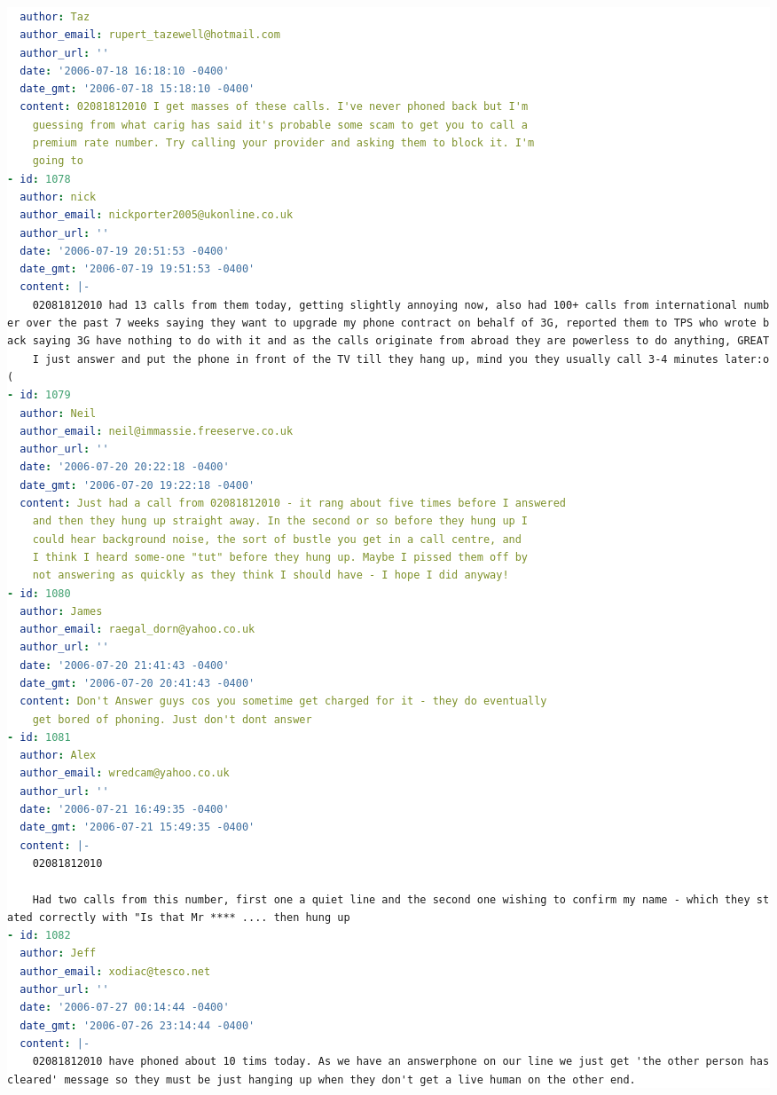 ```yaml
  author: Taz
  author_email: rupert_tazewell@hotmail.com
  author_url: ''
  date: '2006-07-18 16:18:10 -0400'
  date_gmt: '2006-07-18 15:18:10 -0400'
  content: 02081812010 I get masses of these calls. I've never phoned back but I'm
    guessing from what carig has said it's probable some scam to get you to call a
    premium rate number. Try calling your provider and asking them to block it. I'm
    going to
- id: 1078
  author: nick
  author_email: nickporter2005@ukonline.co.uk
  author_url: ''
  date: '2006-07-19 20:51:53 -0400'
  date_gmt: '2006-07-19 19:51:53 -0400'
  content: |-
    02081812010 had 13 calls from them today, getting slightly annoying now, also had 100+ calls from international number over the past 7 weeks saying they want to upgrade my phone contract on behalf of 3G, reported them to TPS who wrote back saying 3G have nothing to do with it and as the calls originate from abroad they are powerless to do anything, GREAT
    I just answer and put the phone in front of the TV till they hang up, mind you they usually call 3-4 minutes later:o(
- id: 1079
  author: Neil
  author_email: neil@immassie.freeserve.co.uk
  author_url: ''
  date: '2006-07-20 20:22:18 -0400'
  date_gmt: '2006-07-20 19:22:18 -0400'
  content: Just had a call from 02081812010 - it rang about five times before I answered
    and then they hung up straight away. In the second or so before they hung up I
    could hear background noise, the sort of bustle you get in a call centre, and
    I think I heard some-one "tut" before they hung up. Maybe I pissed them off by
    not answering as quickly as they think I should have - I hope I did anyway!
- id: 1080
  author: James
  author_email: raegal_dorn@yahoo.co.uk
  author_url: ''
  date: '2006-07-20 21:41:43 -0400'
  date_gmt: '2006-07-20 20:41:43 -0400'
  content: Don't Answer guys cos you sometime get charged for it - they do eventually
    get bored of phoning. Just don't dont answer
- id: 1081
  author: Alex
  author_email: wredcam@yahoo.co.uk
  author_url: ''
  date: '2006-07-21 16:49:35 -0400'
  date_gmt: '2006-07-21 15:49:35 -0400'
  content: |-
    02081812010

    Had two calls from this number, first one a quiet line and the second one wishing to confirm my name - which they stated correctly with "Is that Mr **** .... then hung up
- id: 1082
  author: Jeff
  author_email: xodiac@tesco.net
  author_url: ''
  date: '2006-07-27 00:14:44 -0400'
  date_gmt: '2006-07-26 23:14:44 -0400'
  content: |-
    02081812010 have phoned about 10 tims today. As we have an answerphone on our line we just get 'the other person has cleared' message so they must be just hanging up when they don't get a live human on the other end.

```